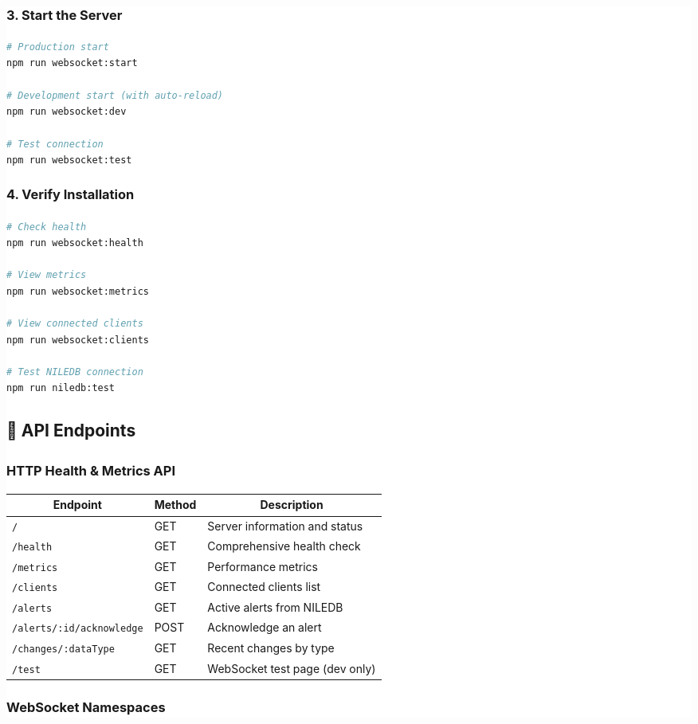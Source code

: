 ### 3. Start the Server

```bash
# Production start
npm run websocket:start

# Development start (with auto-reload)
npm run websocket:dev

# Test connection
npm run websocket:test
```

### 4. Verify Installation

```bash
# Check health
npm run websocket:health

# View metrics
npm run websocket:metrics

# View connected clients
npm run websocket:clients

# Test NILEDB connection
npm run niledb:test
```

## 📡 API Endpoints

### HTTP Health & Metrics API

| Endpoint | Method | Description |
|----------|--------|-------------|
| `/` | GET | Server information and status |
| `/health` | GET | Comprehensive health check |
| `/metrics` | GET | Performance metrics |
| `/clients` | GET | Connected clients list |
| `/alerts` | GET | Active alerts from NILEDB |
| `/alerts/:id/acknowledge` | POST | Acknowledge an alert |
| `/changes/:dataType` | GET | Recent changes by type |
| `/test` | GET | WebSocket test page (dev only) |

### WebSocket Namespaces
